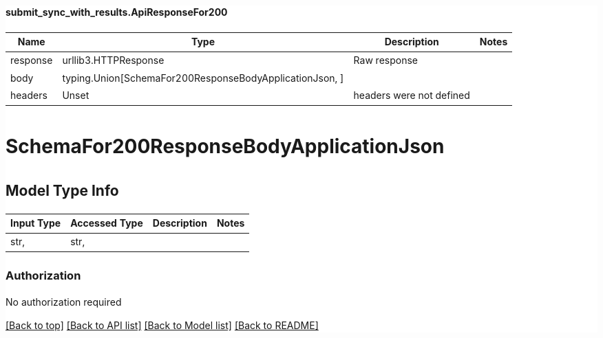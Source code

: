 #### submit_sync_with_results.ApiResponseFor200
Name | Type | Description  | Notes
------------- | ------------- | ------------- | -------------
response | urllib3.HTTPResponse | Raw response |
body | typing.Union[SchemaFor200ResponseBodyApplicationJson, ] |  |
headers | Unset | headers were not defined |

# SchemaFor200ResponseBodyApplicationJson

## Model Type Info
Input Type | Accessed Type | Description | Notes
------------ | ------------- | ------------- | -------------
str,  | str,  |  | 

### Authorization

No authorization required

[[Back to top]](#__pageTop) [[Back to API list]](../../../README.md#documentation-for-api-endpoints) [[Back to Model list]](../../../README.md#documentation-for-models) [[Back to README]](../../../README.md)


